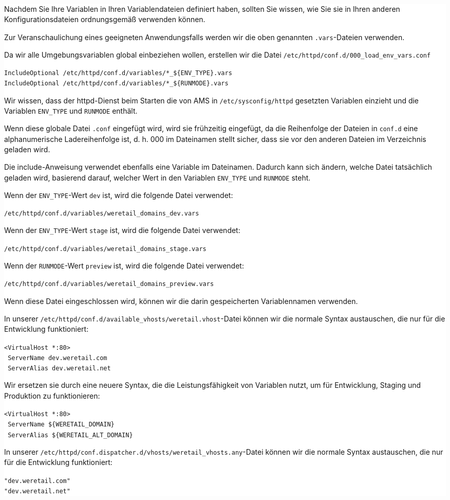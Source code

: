Nachdem Sie Ihre Variablen in Ihren Variablendateien definiert haben, sollten Sie wissen, wie Sie sie in Ihren anderen Konfigurationsdateien ordnungsgemäß verwenden können.

Zur Veranschaulichung eines geeigneten Anwendungsfalls werden wir die oben genannten `.vars`-Dateien verwenden.

Da wir alle Umgebungsvariablen global einbeziehen wollen, erstellen wir die Datei `/etc/httpd/conf.d/000_load_env_vars.conf`

```
IncludeOptional /etc/httpd/conf.d/variables/*_${ENV_TYPE}.vars
IncludeOptional /etc/httpd/conf.d/variables/*_${RUNMODE}.vars
```

Wir wissen, dass der httpd-Dienst beim Starten die von AMS in `/etc/sysconfig/httpd` gesetzten Variablen einzieht und die Variablen `ENV_TYPE` und `RUNMODE` enthält.

Wenn diese globale Datei `.conf` eingefügt wird, wird sie frühzeitig eingefügt, da die Reihenfolge der Dateien in `conf.d` eine alphanumerische Ladereihenfolge ist, d. h. 000 im Dateinamen stellt sicher, dass sie vor den anderen Dateien im Verzeichnis geladen wird.

Die include-Anweisung verwendet ebenfalls eine Variable im Dateinamen. Dadurch kann sich ändern, welche Datei tatsächlich geladen wird, basierend darauf, welcher Wert in den Variablen `ENV_TYPE` und `RUNMODE` steht.

Wenn der `ENV_TYPE`-Wert `dev` ist, wird die folgende Datei verwendet:

`/etc/httpd/conf.d/variables/weretail_domains_dev.vars`

Wenn der `ENV_TYPE`-Wert `stage` ist, wird die folgende Datei verwendet:

`/etc/httpd/conf.d/variables/weretail_domains_stage.vars`

Wenn der `RUNMODE`-Wert `preview` ist, wird die folgende Datei verwendet:

`/etc/httpd/conf.d/variables/weretail_domains_preview.vars`

Wenn diese Datei eingeschlossen wird, können wir die darin gespeicherten Variablennamen verwenden.

In unserer `/etc/httpd/conf.d/available_vhosts/weretail.vhost`-Datei können wir die normale Syntax austauschen, die nur für die Entwicklung funktioniert:

```
<VirtualHost *:80> 
 ServerName dev.weretail.com 
 ServerAlias dev.weretail.net
```

Wir ersetzen sie durch eine neuere Syntax, die die Leistungsfähigkeit von Variablen nutzt, um für Entwicklung, Staging und Produktion zu funktionieren:

```
<VirtualHost *:80> 
 ServerName ${WERETAIL_DOMAIN} 
 ServerAlias ${WERETAIL_ALT_DOMAIN}
```

In unserer `/etc/httpd/conf.dispatcher.d/vhosts/weretail_vhosts.any`-Datei können wir die normale Syntax austauschen, die nur für die Entwicklung funktioniert:

```
"dev.weretail.com" 
"dev.weretail.net"
```
